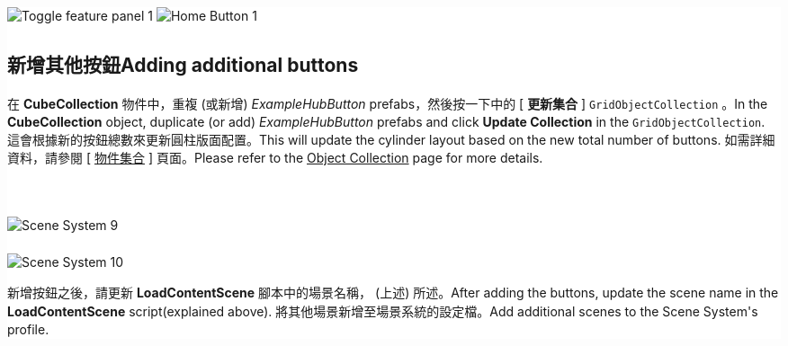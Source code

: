 <img src="Images/ExamplesHub/MRTK_ExamplesHubToggleFeaturesPanel.png" alt="Toggle feature panel 1">

<img src="Images/ExamplesHub/MRTK_ExamplesHubHomeButton.png" width="450" alt="Home Button 1">

## <a name="adding-additional-buttons"></a><span data-ttu-id="402d9-143">新增其他按鈕</span><span class="sxs-lookup"><span data-stu-id="402d9-143">Adding additional buttons</span></span>

<span data-ttu-id="402d9-144">在 **CubeCollection** 物件中，重複 (或新增) _ExampleHubButton_ prefabs，然後按一下中的 [ **更新集合** ] `GridObjectCollection` 。</span><span class="sxs-lookup"><span data-stu-id="402d9-144">In the **CubeCollection** object, duplicate (or add) _ExampleHubButton_ prefabs and click **Update Collection** in the `GridObjectCollection`.</span></span>
<span data-ttu-id="402d9-145">這會根據新的按鈕總數來更新圓柱版面配置。</span><span class="sxs-lookup"><span data-stu-id="402d9-145">This will update the cylinder layout based on the new total number of buttons.</span></span>
<span data-ttu-id="402d9-146">如需詳細資料，請參閱 [ [物件集合](README_ObjectCollection.md) ] 頁面。</span><span class="sxs-lookup"><span data-stu-id="402d9-146">Please refer to the [Object Collection](README_ObjectCollection.md) page for more details.</span></span>

<br/><br/><img src="Images/ExamplesHub/MRTK_ExamplesHub_SceneSystem9.png" alt="Scene System 9">
<br/><br/><img src="Images/ExamplesHub/MRTK_ExamplesHub_SceneSystem10.png" alt="Scene System 10">

<span data-ttu-id="402d9-147">新增按鈕之後，請更新 **LoadContentScene** 腳本中的場景名稱， (上述) 所述。</span><span class="sxs-lookup"><span data-stu-id="402d9-147">After adding the buttons, update the scene name in the **LoadContentScene** script(explained above).</span></span>
<span data-ttu-id="402d9-148">將其他場景新增至場景系統的設定檔。</span><span class="sxs-lookup"><span data-stu-id="402d9-148">Add additional scenes to the Scene System's profile.</span></span>
